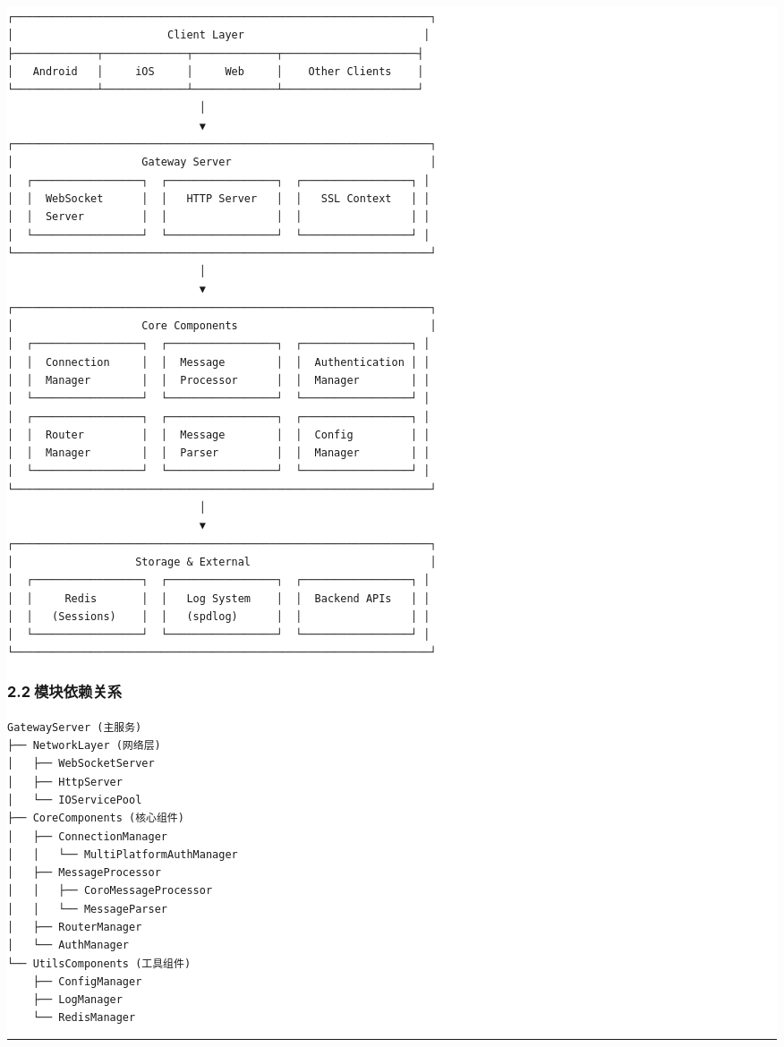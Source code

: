 ```
┌─────────────────────────────────────────────────────────────────┐
│                        Client Layer                            │
├─────────────┬─────────────┬─────────────┬─────────────────────┤
│   Android   │     iOS     │     Web     │    Other Clients    │
└─────────────┴─────────────┴─────────────┴─────────────────────┘
                              │
                              ▼
┌─────────────────────────────────────────────────────────────────┐
│                    Gateway Server                               │
│  ┌─────────────────┐  ┌─────────────────┐  ┌─────────────────┐ │
│  │  WebSocket      │  │   HTTP Server   │  │   SSL Context   │ │
│  │  Server         │  │                 │  │                 │ │
│  └─────────────────┘  └─────────────────┘  └─────────────────┘ │
└─────────────────────────────────────────────────────────────────┘
                              │
                              ▼
┌─────────────────────────────────────────────────────────────────┐
│                    Core Components                              │
│  ┌─────────────────┐  ┌─────────────────┐  ┌─────────────────┐ │
│  │  Connection     │  │  Message        │  │  Authentication │ │
│  │  Manager        │  │  Processor      │  │  Manager        │ │
│  └─────────────────┘  └─────────────────┘  └─────────────────┘ │
│  ┌─────────────────┐  ┌─────────────────┐  ┌─────────────────┐ │
│  │  Router         │  │  Message        │  │  Config         │ │
│  │  Manager        │  │  Parser         │  │  Manager        │ │
│  └─────────────────┘  └─────────────────┘  └─────────────────┘ │
└─────────────────────────────────────────────────────────────────┘
                              │
                              ▼
┌─────────────────────────────────────────────────────────────────┐
│                   Storage & External                            │
│  ┌─────────────────┐  ┌─────────────────┐  ┌─────────────────┐ │
│  │     Redis       │  │   Log System    │  │  Backend APIs   │ │
│  │   (Sessions)    │  │   (spdlog)      │  │                 │ │
│  └─────────────────┘  └─────────────────┘  └─────────────────┘ │
└─────────────────────────────────────────────────────────────────┘
```

### 2.2 模块依赖关系

```
GatewayServer (主服务)
├── NetworkLayer (网络层)
│   ├── WebSocketServer
│   ├── HttpServer
│   └── IOServicePool
├── CoreComponents (核心组件)
│   ├── ConnectionManager
│   │   └── MultiPlatformAuthManager
│   ├── MessageProcessor
│   │   ├── CoroMessageProcessor
│   │   └── MessageParser
│   ├── RouterManager
│   └── AuthManager
└── UtilsComponents (工具组件)
    ├── ConfigManager
    ├── LogManager
    └── RedisManager
```

---